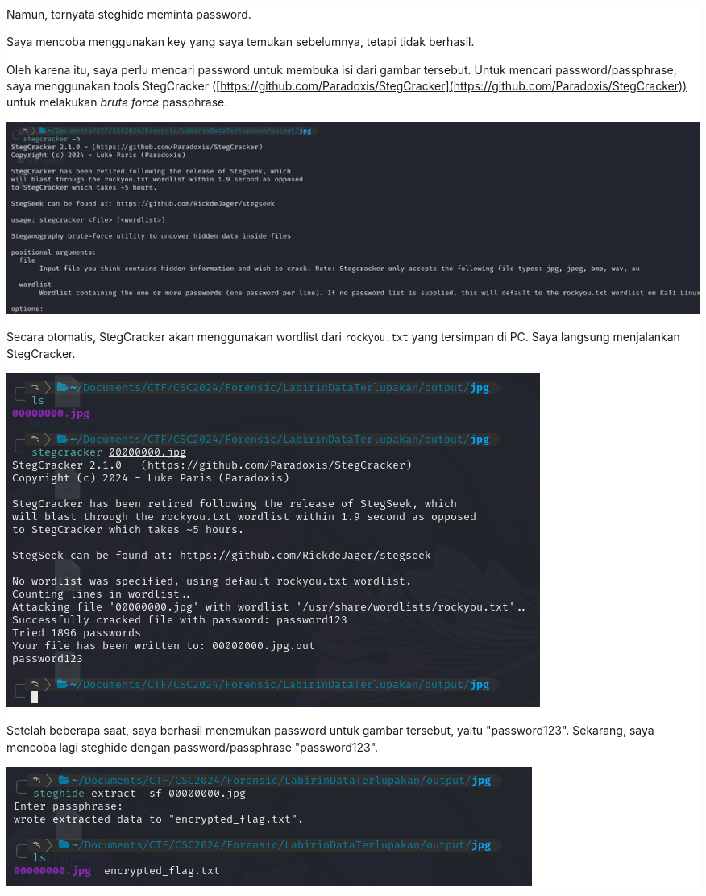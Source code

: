 Namun, ternyata steghide meminta password.

Saya mencoba menggunakan key yang saya temukan sebelumnya, tetapi tidak berhasil.

Oleh karena itu, saya perlu mencari password untuk membuka isi dari gambar tersebut. Untuk mencari password/passphrase, saya menggunakan tools StegCracker ([https://github.com/Paradoxis/StegCracker](https://github.com/Paradoxis/StegCracker)) untuk melakukan _brute force_ passphrase.

![Penggunaan StegCracker](image-24.png)

Secara otomatis, StegCracker akan menggunakan wordlist dari `rockyou.txt` yang tersimpan di PC. Saya langsung menjalankan StegCracker.

![Menjalankan StegCracker](image-25.png)

Setelah beberapa saat, saya berhasil menemukan password untuk gambar tersebut, yaitu "password123". Sekarang, saya mencoba lagi steghide dengan password/passphrase "password123".

![Penggunaan Steghide dengan Password](image-26.png)

